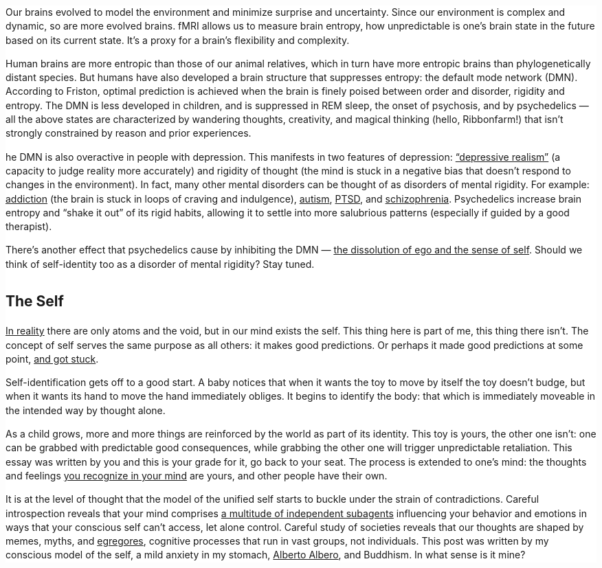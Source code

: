 Our brains evolved to model the environment and minimize surprise and uncertainty. Since our environment is complex and dynamic, so are more evolved brains. fMRI allows us to measure brain entropy, how unpredictable is one’s brain state in the future based on its current state. It’s a proxy for a brain’s flexibility and complexity. 

Human brains are more entropic than those of our animal relatives, which in turn have more entropic brains than phylogenetically distant species. But humans have also developed a brain structure that suppresses entropy: the default mode network (DMN). According to Friston, optimal prediction is achieved when the brain is finely poised between order and disorder, rigidity and entropy. The DMN is less developed in children, and is suppressed in REM sleep, the onset of psychosis, and by psychedelics — all the above states are characterized by wandering thoughts, creativity, and magical thinking (hello, Ribbonfarm!) that isn’t strongly constrained by reason and prior experiences.

he DMN is also overactive in people with depression. This manifests in two features of depression: [“depressive realism”](https://www.ncbi.nlm.nih.gov/pubmed?Db=pubmed&Cmd=ShowDetailView&TermToSearch=7872935) (a capacity to judge reality more accurately) and rigidity of thought (the mind is stuck in a negative bias that doesn’t respond to changes in the environment). In fact, many other mental disorders can be thought of as disorders of mental rigidity. For example: [addiction](https://www.nature.com/articles/s41386-018-0108-7) (the brain is stuck in loops of craving and indulgence), [autism](https://www.ncbi.nlm.nih.gov/pubmed/25347312?dopt=Abstract), [PTSD](https://journals.sagepub.com/doi/full/10.1177/0269881112464827), and [schizophrenia](https://science.sciencemag.org/content/357/6351/596?ijkey=0863d8e0058c07ad0af3795deecb3abdc08f2a33&keytype2=tf_ipsecsha). Psychedelics increase brain entropy and “shake it out” of its rigid habits, allowing it to settle into more salubrious patterns (especially if guided by a good therapist).

There’s another effect that psychedelics cause by inhibiting the DMN — [the dissolution of ego and the sense of self](#21). Should we think of self-identity too as a disorder of mental rigidity? Stay tuned.

<div id="23"> </div>

## The Self

[In reality](https://en.wikiquote.org/wiki/Democritus) there are only atoms and the void, but in our mind exists the self. This thing here is part of me, this thing there isn’t. The concept of self serves the same purpose as all others: it makes good predictions. Or perhaps it made good predictions at some point, [and got stuck](#22).

Self-identification gets off to a good start. A baby notices that when it wants the toy to move by itself the toy doesn’t budge, but when it wants its hand to move the hand immediately obliges. It begins to identify the body: that which is immediately moveable in the intended way by thought alone.

As a child grows, more and more things are reinforced by the world as part of its identity. This toy is yours, the other one isn’t: one can be grabbed with predictable good consequences, while grabbing the other one will trigger unpredictable retaliation. This essay was written by you and this is your grade for it, go back to your seat. The process is extended to one’s mind: the thoughts and feelings [you recognize in your mind](#21) are yours, and other people have their own.

It is at the level of thought that the model of the unified self starts to buckle under the strain of contradictions. Careful introspection reveals that your mind comprises [a multitude of independent subagents](https://www.lesswrong.com/s/ZbmRyDN8TCpBTZSip) influencing your behavior and emotions in ways that your conscious self can’t access, let alone control. Careful study of societies reveals that our thoughts are shaped by memes, myths, and [egregores](https://en.m.wikipedia.org/wiki/Egregore), cognitive processes that run in vast groups, not individuals. This post was written by my conscious model of the self, a mild anxiety in my stomach, [Alberto Albero](https://twitter.com/celestialboon/status/1208371376953942022), and Buddhism. In what sense is it mine?
